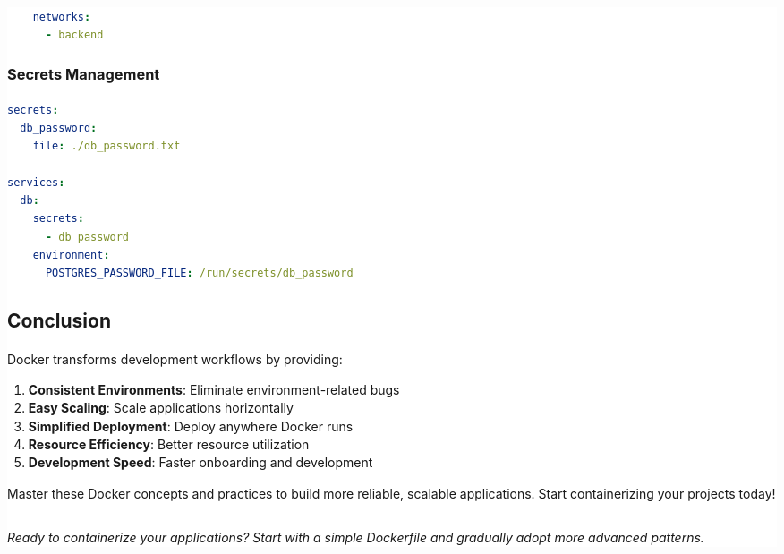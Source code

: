 ```yaml
    networks:
      - backend
```

### Secrets Management
```yaml
secrets:
  db_password:
    file: ./db_password.txt

services:
  db:
    secrets:
      - db_password
    environment:
      POSTGRES_PASSWORD_FILE: /run/secrets/db_password
```

## Conclusion

Docker transforms development workflows by providing:

1. **Consistent Environments**: Eliminate environment-related bugs
2. **Easy Scaling**: Scale applications horizontally
3. **Simplified Deployment**: Deploy anywhere Docker runs
4. **Resource Efficiency**: Better resource utilization
5. **Development Speed**: Faster onboarding and development

Master these Docker concepts and practices to build more reliable, scalable applications. Start containerizing your projects today!

---

*Ready to containerize your applications? Start with a simple Dockerfile and gradually adopt more advanced patterns.*
